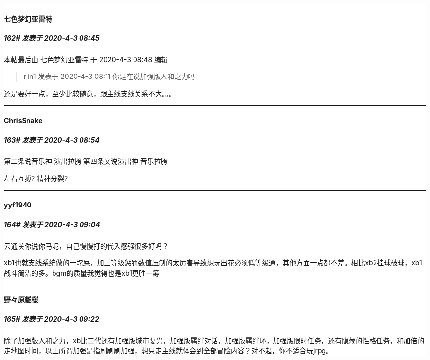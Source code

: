 



*****

####  七色梦幻亚雷特  
##### 162#       发表于 2020-4-3 08:45



 本帖最后由 七色梦幻亚雷特 于 2020-4-3 08:48 编辑 
<blockquote>riin1 发表于 2020-4-3 08:11
你是在说加强版人和之力吗</blockquote>
还是要好一点，至少比较随意，跟主线支线关系不大。。。







*****

####  ChrisSnake  
##### 163#       发表于 2020-4-3 08:54




第二条说音乐神 演出拉胯 第四条又说演出神 音乐拉胯


左右互搏? 精神分裂?







*****

####  yyf1940  
##### 164#       发表于 2020-4-3 09:04




云通关你说你马呢，自己慢慢打的代入感强很多好吗？

xb1也就支线系统做的一坨屎，加上等级惩罚数值压制的太厉害导致想玩出花必须低等级通，其他方面一点都不差。相比xb2挂球破球，xb1战斗简洁的多。bgm的质量我觉得也是xb1更胜一筹







*****

####  野々原雛桜  
##### 165#       发表于 2020-4-3 09:22




除了加强版人和之力，xb比二代还有加强版城市复兴，加强版羁绊对话，加强版羁绊环，加强版限时任务，还有隐藏的性格任务，和加倍的走地图时间，以上所谓加强是指刷刷刷加强，想只走主线就体会到全部冒险内容？对不起，你不适合玩jrpg。

